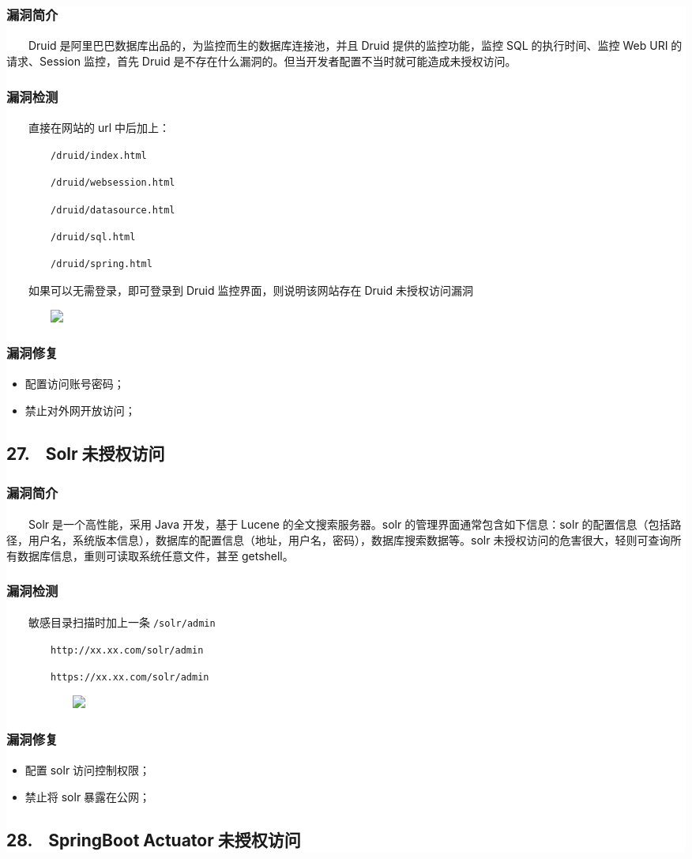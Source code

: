 ### 漏洞简介

  Druid 是阿里巴巴数据库出品的，为监控而生的数据库连接池，并且 Druid 提供的监控功能，监控 SQL 的执行时间、监控 Web URI 的请求、Session 监控，首先 Druid 是不存在什么漏洞的。但当开发者配置不当时就可能造成未授权访问。

### 漏洞检测

  直接在网站的 url 中后加上：

    `/druid/index.html`

    `/druid/websession.html`

    `/druid/datasource.html`

    `/druid/sql.html`

    `/druid/spring.html`

  如果可以无需登录，即可登录到 Druid 监控界面，则说明该网站存在 Druid 未授权访问漏洞

    ![](https://img2023.cnblogs.com/blog/3165839/202305/3165839-20230504105551765-403415249.png)

### 漏洞修复

*   配置访问账号密码；
    
*   禁止对外网开放访问；
    

**27.    Solr 未授权访问**
---------------------

### 漏洞简介

  Solr 是一个高性能，采用 Java 开发，基于 Lucene 的全文搜索服务器。solr 的管理界面通常包含如下信息：solr 的配置信息（包括路径，用户名，系统版本信息），数据库的配置信息（地址，用户名，密码），数据库搜索数据等。solr 未授权访问的危害很大，轻则可查询所有数据库信息，重则可读取系统任意文件，甚至 getshell。

### 漏洞检测

  敏感目录扫描时加上一条 `/solr/admin`

    `http://xx.xx.com/solr/admin`

    `https://xx.xx.com/solr/admin`

      ![](https://img2023.cnblogs.com/blog/3165839/202305/3165839-20230504105729427-483391295.png)

### 漏洞修复

*   配置 solr 访问控制权限；
    
*   禁止将 solr 暴露在公网；
    

**28.    SpringBoot Actuator 未授权访问**
------------------------------------

